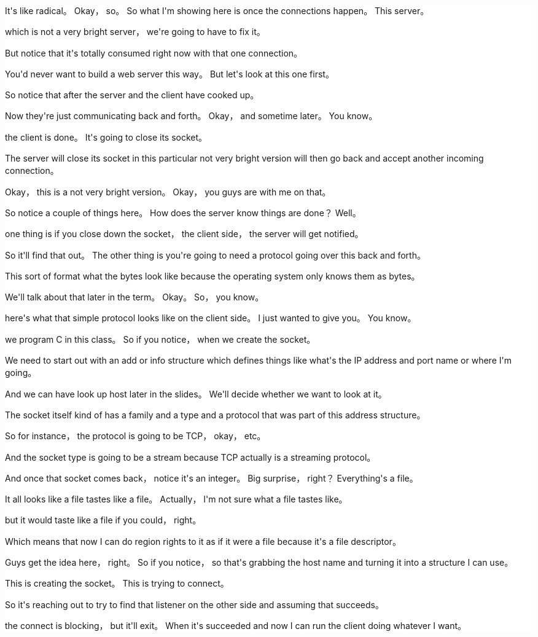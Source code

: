  It's like radical。 Okay， so。 So what I'm showing here is once the connections happen。 This server。

 which is not a very bright server， we're going to have to fix it。

 But notice that it's totally consumed right now with that one connection。

 You'd never want to build a web server this way。 But let's look at this one first。

 So notice that after the server and the client have cooked up。

 Now they're just communicating back and forth。 Okay， and sometime later。 You know。

 the client is done。 It's going to close its socket。

 The server will close its socket in this particular not very bright version will then go back and accept another incoming connection。

 Okay， this is a not very bright version。 Okay， you guys are with me on that。

 So notice a couple of things here。 How does the server know things are done？ Well。

 one thing is if you close down the socket， the client side， the server will get notified。

 So it'll find that out。 The other thing is you're going to need a protocol going over this back and forth。

 This sort of format what the bytes look like because the operating system only knows them as bytes。

 We'll talk about that later in the term。 Okay。 So， you know。

 here's what that simple protocol looks like on the client side。 I just wanted to give you。 You know。

 we program C in this class。 So if you notice， when we create the socket。

 We need to start out with an add or info structure which defines things like what's the IP address and port name or where I'm going。

 And we can have look up host later in the slides。 We'll decide whether we want to look at it。

 The socket itself kind of has a family and a type and a protocol that was part of this address structure。

 So for instance， the protocol is going to be TCP， okay， etc。

 And the socket type is going to be a stream because TCP actually is a streaming protocol。

 And once that socket comes back， notice it's an integer。 Big surprise， right？ Everything's a file。

 It all looks like a file tastes like a file。 Actually， I'm not sure what a file tastes like。

 but it would taste like a file if you could， right。

 Which means that now I can do region rights to it as if it were a file because it's a file descriptor。

 Guys get the idea here， right。 So if you notice， so that's grabbing the host name and turning it into a structure I can use。

 This is creating the socket。 This is trying to connect。

 So it's reaching out to try to find that listener on the other side and assuming that succeeds。

 the connect is blocking， but it'll exit。 When it's succeeded and now I can run the client doing whatever I want。
